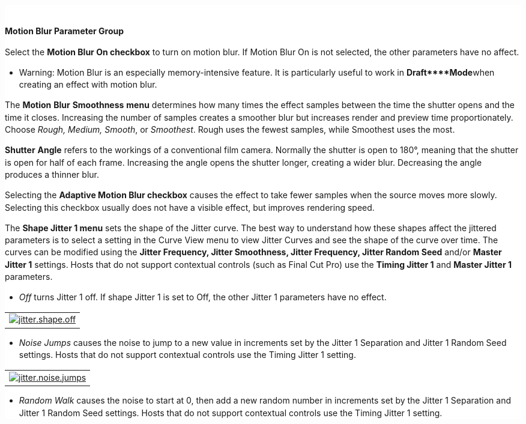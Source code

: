 
 


**Motion Blur Parameter Group**


Select the **Motion Blur On checkbox** to turn on motion blur. If Motion Blur On is not selected, the other parameters have no affect.


* Warning: Motion Blur is an especially memory-intensive feature. It is particularly useful to work in **Draft****Mode**when creating an effect with motion blur.


The **Motion** **Blur** **Smoothness** **menu** determines how many times the effect samples between the time the shutter opens and the time it closes. Increasing the number of samples creates a smoother blur but increases render and preview time proportionately. Choose *Rough, Medium, Smooth*, or *Smoothest*. Rough uses the fewest samples, while Smoothest uses the most.


**Shutter** **Angle** refers to the workings of a conventional film camera. Normally the shutter is open to 180°, meaning that the shutter is open for half of each frame. Increasing the angle opens the shutter longer, creating a wider blur. Decreasing the angle produces a thinner blur.


Selecting the **Adaptive Motion Blur checkbox** causes the effect to take fewer samples when the source moves more slowly. Selecting this checkbox usually does not have a visible effect, but improves rendering speed.


The **Shape Jitter 1 menu** sets the shape of the Jitter curve. The best way to understand how these shapes affect the jittered parameters is to select a setting in the Curve View menu to view Jitter Curves and see the shape of the curve over time. The curves can be modified using the **Jitter Frequency, Jitter Smoothness, Jitter Frequency, Jitter Random Seed** and/or **Master Jitter 1** settings. Hosts that do not support contextual controls (such as Final Cut Pro) use the **Timing Jitter 1** and **Master Jitter 1** parameters.


* *Off* turns Jitter 1 off. If shape Jitter 1 is set to Off, the other Jitter 1 parameters have no effect.




|  |
| --- |
| [![jitter.shape.off](https://borisfx-com-res.cloudinary.com/image/upload//documentation/continuum/uploads/2013/06/jitter.shape_.off_.jpg)](https://borisfx-com-res.cloudinary.com/image/upload//documentation/continuum/uploads/2013/06/jitter.shape_.off_.jpg) |


* *Noise Jumps* causes the noise to jump to a new value in increments set by the Jitter 1 Separation and Jitter 1 Random Seed settings. Hosts that do not support contextual controls use the Timing Jitter 1 setting.




|  |
| --- |
| [![jitter.noise.jumps](https://borisfx-com-res.cloudinary.com/image/upload//documentation/continuum/uploads/2013/06/jitter.noise_.jumps_.jpg)](https://borisfx-com-res.cloudinary.com/image/upload//documentation/continuum/uploads/2013/06/jitter.noise_.jumps_.jpg) |


* *Random Walk* causes the noise to start at 0, then add a new random number in increments set by the Jitter 1 Separation and Jitter 1 Random Seed settings. Hosts that do not support contextual controls use the Timing Jitter 1 setting.
